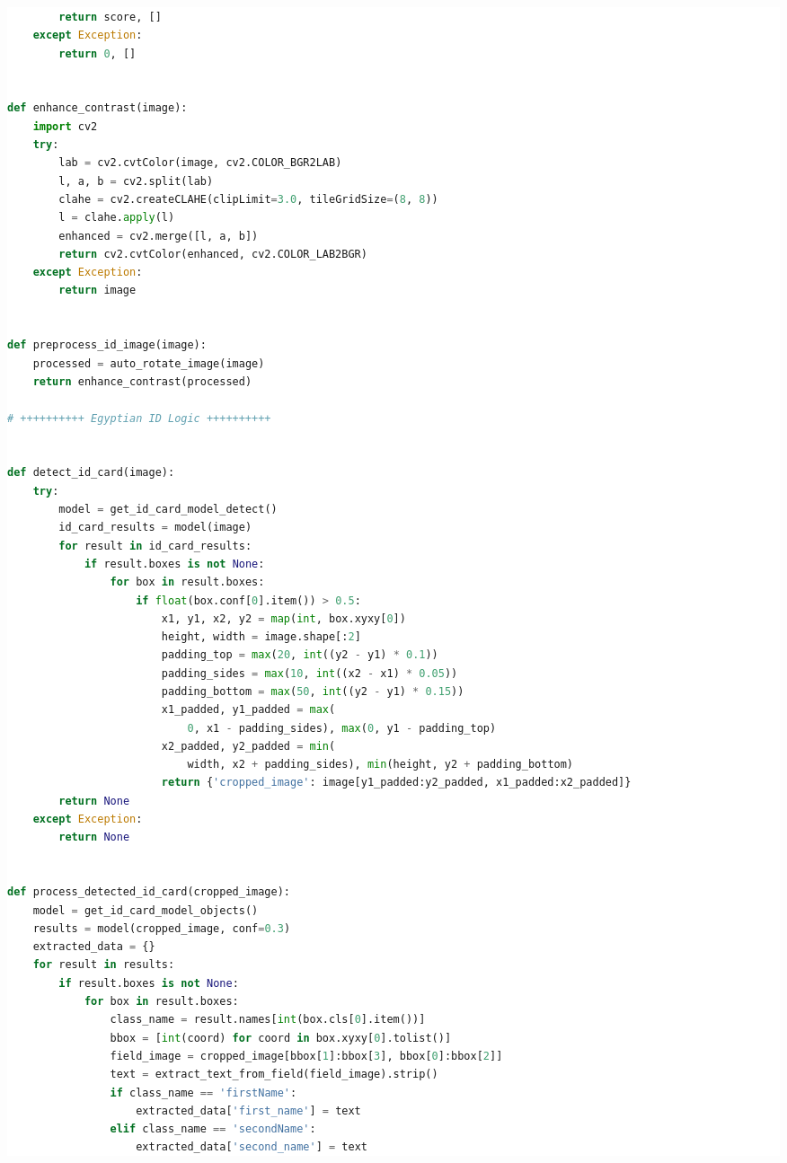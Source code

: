 ```python
        return score, []
    except Exception:
        return 0, []


def enhance_contrast(image):
    import cv2
    try:
        lab = cv2.cvtColor(image, cv2.COLOR_BGR2LAB)
        l, a, b = cv2.split(lab)
        clahe = cv2.createCLAHE(clipLimit=3.0, tileGridSize=(8, 8))
        l = clahe.apply(l)
        enhanced = cv2.merge([l, a, b])
        return cv2.cvtColor(enhanced, cv2.COLOR_LAB2BGR)
    except Exception:
        return image


def preprocess_id_image(image):
    processed = auto_rotate_image(image)
    return enhance_contrast(processed)

# ++++++++++ Egyptian ID Logic ++++++++++


def detect_id_card(image):
    try:
        model = get_id_card_model_detect()
        id_card_results = model(image)
        for result in id_card_results:
            if result.boxes is not None:
                for box in result.boxes:
                    if float(box.conf[0].item()) > 0.5:
                        x1, y1, x2, y2 = map(int, box.xyxy[0])
                        height, width = image.shape[:2]
                        padding_top = max(20, int((y2 - y1) * 0.1))
                        padding_sides = max(10, int((x2 - x1) * 0.05))
                        padding_bottom = max(50, int((y2 - y1) * 0.15))
                        x1_padded, y1_padded = max(
                            0, x1 - padding_sides), max(0, y1 - padding_top)
                        x2_padded, y2_padded = min(
                            width, x2 + padding_sides), min(height, y2 + padding_bottom)
                        return {'cropped_image': image[y1_padded:y2_padded, x1_padded:x2_padded]}
        return None
    except Exception:
        return None


def process_detected_id_card(cropped_image):
    model = get_id_card_model_objects()
    results = model(cropped_image, conf=0.3)
    extracted_data = {}
    for result in results:
        if result.boxes is not None:
            for box in result.boxes:
                class_name = result.names[int(box.cls[0].item())]
                bbox = [int(coord) for coord in box.xyxy[0].tolist()]
                field_image = cropped_image[bbox[1]:bbox[3], bbox[0]:bbox[2]]
                text = extract_text_from_field(field_image).strip()
                if class_name == 'firstName':
                    extracted_data['first_name'] = text
                elif class_name == 'secondName':
                    extracted_data['second_name'] = text
```